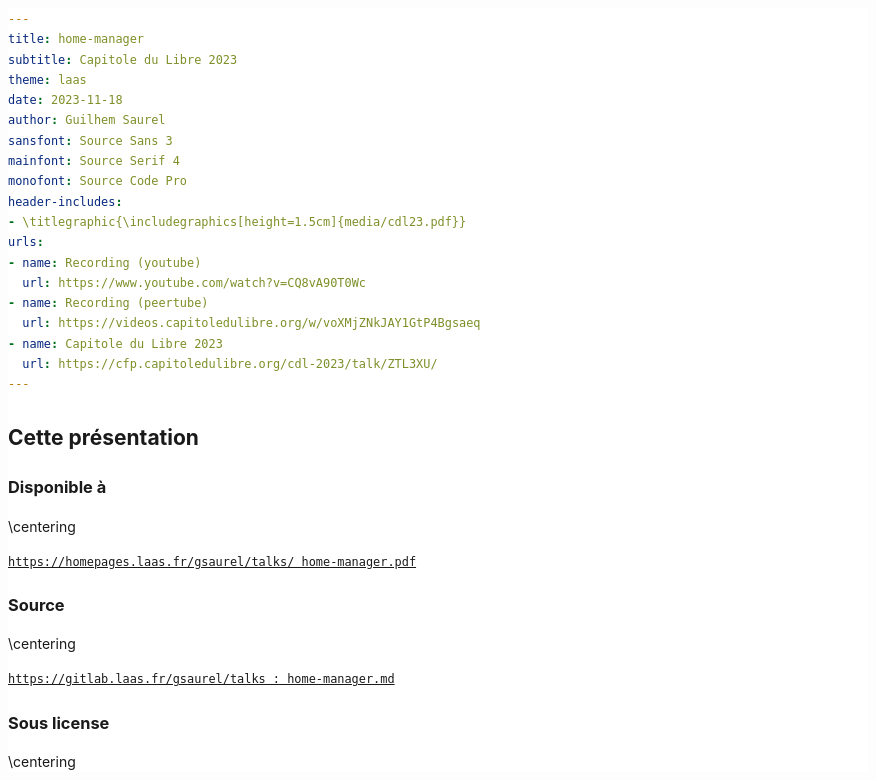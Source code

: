 ```yaml
---
title: home-manager
subtitle: Capitole du Libre 2023
theme: laas
date: 2023-11-18
author: Guilhem Saurel
sansfont: Source Sans 3
mainfont: Source Serif 4
monofont: Source Code Pro
header-includes:
- \titlegraphic{\includegraphics[height=1.5cm]{media/cdl23.pdf}}
urls:
- name: Recording (youtube)
  url: https://www.youtube.com/watch?v=CQ8vA90T0Wc
- name: Recording (peertube)
  url: https://videos.capitoledulibre.org/w/voXMjZNkJAY1GtP4Bgsaeq
- name: Capitole du Libre 2023
  url: https://cfp.capitoledulibre.org/cdl-2023/talk/ZTL3XU/
---
```


## Cette présentation

### Disponible à

\centering

[`https://homepages.laas.fr/gsaurel/talks/
home-manager.pdf`](https://homepages.laas.fr/gsaurel/talks/home-manager.pdf)

### Source

\centering

[`https://gitlab.laas.fr/gsaurel/talks :
home-manager.md`](https://gitlab.laas.fr/gsaurel/talks/-/blob/main/home-manager.md)

### Sous license

\centering
